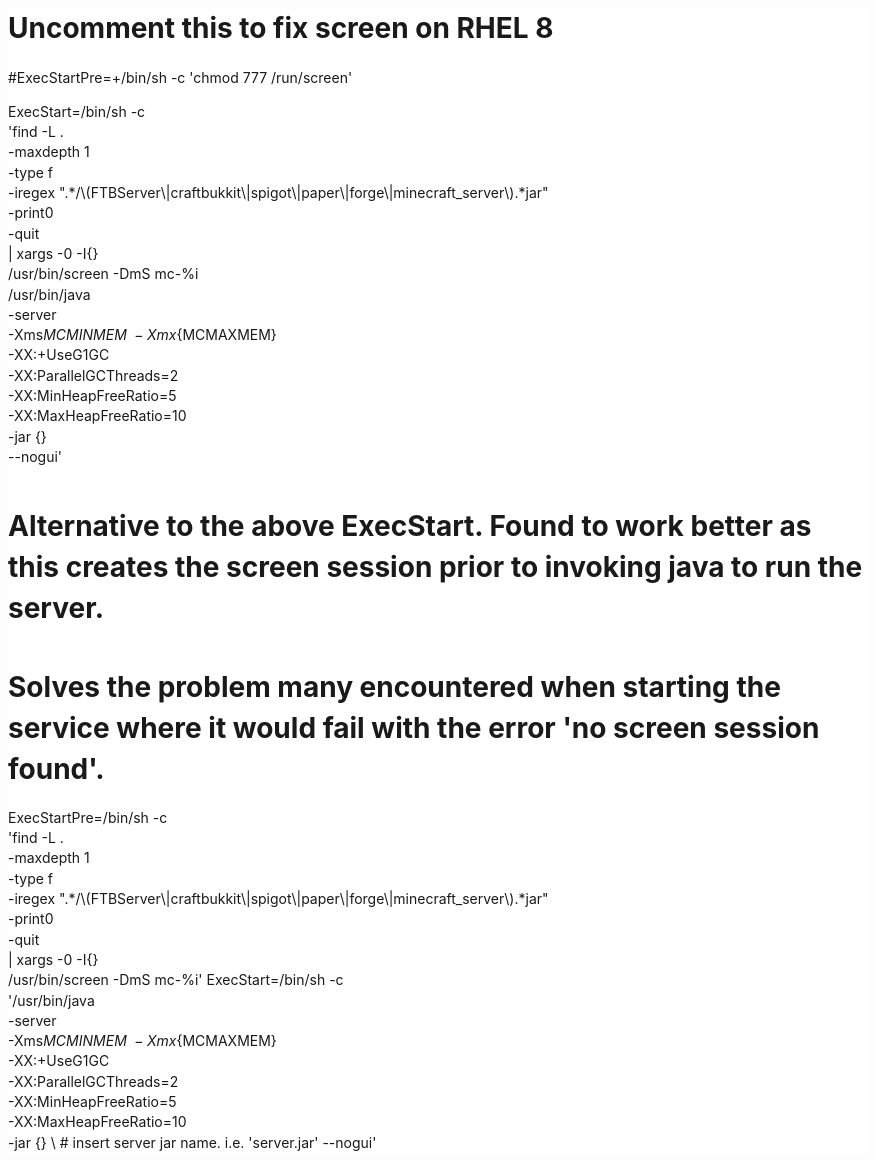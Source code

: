 # Uncomment this to fix screen on RHEL 8
#ExecStartPre=+/bin/sh -c 'chmod 777 /run/screen'

ExecStart=/bin/sh -c \
    'find -L . \
      -maxdepth 1 \
      -type f \
      -iregex ".*/\\(FTBServer\\|craftbukkit\\|spigot\\|paper\\|forge\\|minecraft_server\\).*jar" \
      -print0 \
      -quit \
    | xargs -0 -I{} \
      /usr/bin/screen -DmS mc-%i \
        /usr/bin/java \
          -server \
          -Xms${MCMINMEM} \
          -Xmx${MCMAXMEM} \
          -XX:+UseG1GC \
          -XX:ParallelGCThreads=2 \
          -XX:MinHeapFreeRatio=5 \
          -XX:MaxHeapFreeRatio=10 \
          -jar {} \
          --nogui'

# Alternative to the above ExecStart. Found to work better as this creates the screen session prior to invoking java to run the server.
# Solves the problem many encountered when starting the service where it would fail with the error 'no screen session found'.
ExecStartPre=/bin/sh -c \
    'find -L . \
      -maxdepth 1 \
      -type f \
      -iregex ".*/\\(FTBServer\\|craftbukkit\\|spigot\\|paper\\|forge\\|minecraft_server\\).*jar" \
      -print0 \
      -quit \
    | xargs -0 -I{} \
      /usr/bin/screen -DmS mc-%i'
ExecStart=/bin/sh -c \
    '/usr/bin/java \
          -server \
          -Xms${MCMINMEM} \
          -Xmx${MCMAXMEM} \
          -XX:+UseG1GC \
          -XX:ParallelGCThreads=2 \
          -XX:MinHeapFreeRatio=5 \
          -XX:MaxHeapFreeRatio=10 \
          -jar {} \ # insert server jar name. i.e. 'server.jar'
          --nogui' 
